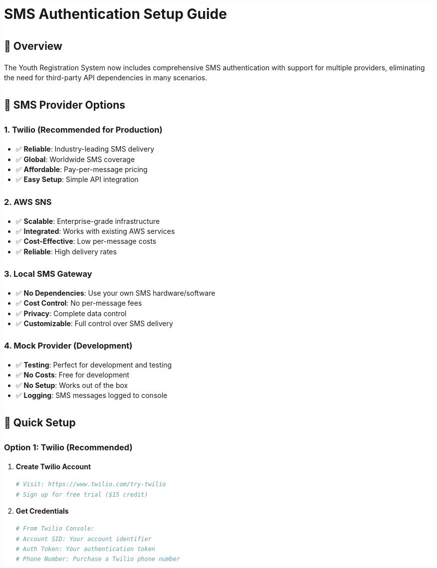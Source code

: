 # SMS Authentication Setup Guide

## 🎯 **Overview**

The Youth Registration System now includes comprehensive SMS authentication with support for multiple providers, eliminating the need for third-party API dependencies in many scenarios.

## 📱 **SMS Provider Options**

### **1. Twilio (Recommended for Production)**
- ✅ **Reliable**: Industry-leading SMS delivery
- ✅ **Global**: Worldwide SMS coverage
- ✅ **Affordable**: Pay-per-message pricing
- ✅ **Easy Setup**: Simple API integration

### **2. AWS SNS**
- ✅ **Scalable**: Enterprise-grade infrastructure
- ✅ **Integrated**: Works with existing AWS services
- ✅ **Cost-Effective**: Low per-message costs
- ✅ **Reliable**: High delivery rates

### **3. Local SMS Gateway**
- ✅ **No Dependencies**: Use your own SMS hardware/software
- ✅ **Cost Control**: No per-message fees
- ✅ **Privacy**: Complete data control
- ✅ **Customizable**: Full control over SMS delivery

### **4. Mock Provider (Development)**
- ✅ **Testing**: Perfect for development and testing
- ✅ **No Costs**: Free for development
- ✅ **No Setup**: Works out of the box
- ✅ **Logging**: SMS messages logged to console

## 🚀 **Quick Setup**

### **Option 1: Twilio (Recommended)**

1. **Create Twilio Account**
   ```bash
   # Visit: https://www.twilio.com/try-twilio
   # Sign up for free trial ($15 credit)
   ```

2. **Get Credentials**
   ```bash
   # From Twilio Console:
   # Account SID: Your account identifier
   # Auth Token: Your authentication token
   # Phone Number: Purchase a Twilio phone number
   ```
